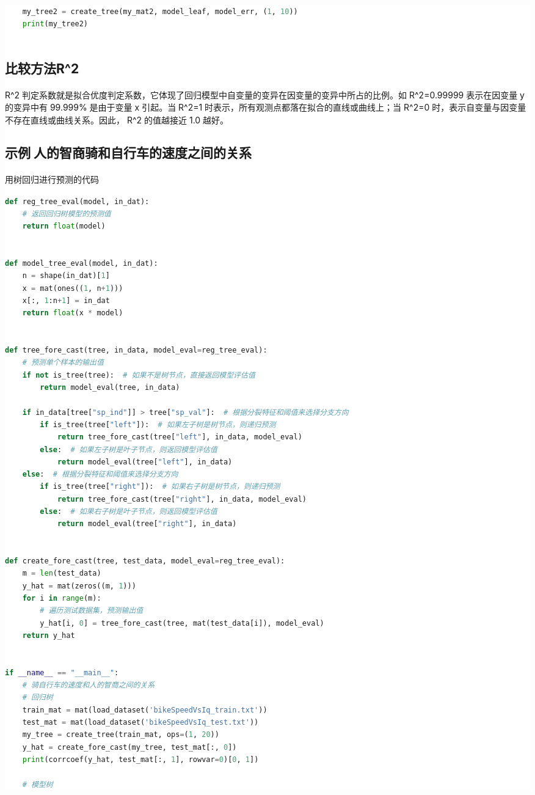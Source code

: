 ```python
    my_tree2 = create_tree(my_mat2, model_leaf, model_err, (1, 10))
    print(my_tree2)
    
```

## 比较方法R^2

R^2 判定系数就是拟合优度判定系数，它体现了回归模型中自变量的变异在因变量的变异中所占的比例。如 R^2=0.99999 表示在因变量 y 的变异中有 99.999% 是由于变量 x 引起。当 R^2=1 时表示，所有观测点都落在拟合的直线或曲线上；当 R^2=0 时，表示自变量与因变量不存在直线或曲线关系。因此， R^2 的值越接近 1.0 越好。

## 示例 人的智商骑和自行车的速度之间的关系

用树回归进行预测的代码

```python
def reg_tree_eval(model, in_dat):
    # 返回回归树模型的预测值
    return float(model)


def model_tree_eval(model, in_dat):
    n = shape(in_dat)[1]
    x = mat(ones((1, n+1)))
    x[:, 1:n+1] = in_dat
    return float(x * model)


def tree_fore_cast(tree, in_data, model_eval=reg_tree_eval):
    # 预测单个样本的输出值
    if not is_tree(tree):  # 如果不是树节点，直接返回模型评估值
        return model_eval(tree, in_data)

    if in_data[tree["sp_ind"]] > tree["sp_val"]:  # 根据分裂特征和阈值来选择分支方向
        if is_tree(tree["left"]):  # 如果左子树是树节点，则递归预测
            return tree_fore_cast(tree["left"], in_data, model_eval)
        else:  # 如果左子树是叶子节点，则返回模型评估值
            return model_eval(tree["left"], in_data)
    else:  # 根据分裂特征和阈值来选择分支方向
        if is_tree(tree["right"]):  # 如果右子树是树节点，则递归预测
            return tree_fore_cast(tree["right"], in_data, model_eval)
        else:  # 如果右子树是叶子节点，则返回模型评估值
            return model_eval(tree["right"], in_data)


def create_fore_cast(tree, test_data, model_eval=reg_tree_eval):
    m = len(test_data)
    y_hat = mat(zeros((m, 1)))
    for i in range(m):
        # 遍历测试数据集，预测输出值
        y_hat[i, 0] = tree_fore_cast(tree, mat(test_data[i]), model_eval)  
    return y_hat


if __name__ == "__main__":
    # 骑自行车的速度和人的智商之间的关系
    # 回归树
    train_mat = mat(load_dataset('bikeSpeedVsIq_train.txt'))
    test_mat = mat(load_dataset('bikeSpeedVsIq_test.txt'))
    my_tree = create_tree(train_mat, ops=(1, 20))
    y_hat = create_fore_cast(my_tree, test_mat[:, 0])
    print(corrcoef(y_hat, test_mat[:, 1], rowvar=0)[0, 1])

    # 模型树
```